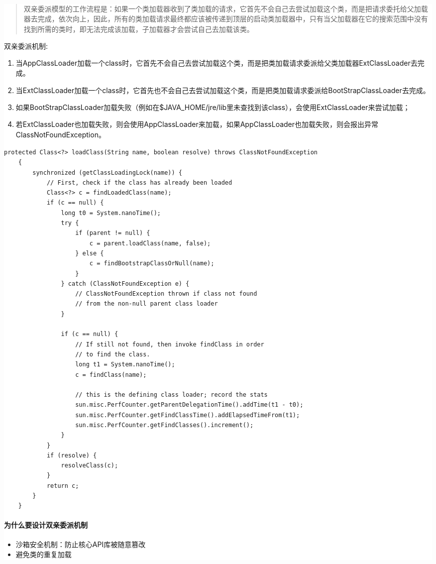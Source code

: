> 双亲委派模型的工作流程是：如果一个类加载器收到了类加载的请求，它首先不会自己去尝试加载这个类，而是把请求委托给父加载器去完成，依次向上，因此，所有的类加载请求最终都应该被传递到顶层的启动类加载器中，只有当父加载器在它的搜索范围中没有找到所需的类时，即无法完成该加载，子加载器才会尝试自己去加载该类。

双亲委派机制:
1. 当AppClassLoader加载一个class时，它首先不会自己去尝试加载这个类，而是把类加载请求委派给父类加载器ExtClassLoader去完成。

1. 当ExtClassLoader加载一个class时，它首先也不会自己去尝试加载这个类，而是把类加载请求委派给BootStrapClassLoader去完成。

1. 如果BootStrapClassLoader加载失败（例如在$JAVA_HOME/jre/lib里未查找到该class），会使用ExtClassLoader来尝试加载；

1. 若ExtClassLoader也加载失败，则会使用AppClassLoader来加载，如果AppClassLoader也加载失败，则会报出异常ClassNotFoundException。

```
protected Class<?> loadClass(String name, boolean resolve) throws ClassNotFoundException
    {
        synchronized (getClassLoadingLock(name)) {
            // First, check if the class has already been loaded
            Class<?> c = findLoadedClass(name);
            if (c == null) {
                long t0 = System.nanoTime();
                try {
                    if (parent != null) {
                        c = parent.loadClass(name, false);
                    } else {
                        c = findBootstrapClassOrNull(name);
                    }
                } catch (ClassNotFoundException e) {
                    // ClassNotFoundException thrown if class not found
                    // from the non-null parent class loader
                }

                if (c == null) {
                    // If still not found, then invoke findClass in order
                    // to find the class.
                    long t1 = System.nanoTime();
                    c = findClass(name);

                    // this is the defining class loader; record the stats
                    sun.misc.PerfCounter.getParentDelegationTime().addTime(t1 - t0);
                    sun.misc.PerfCounter.getFindClassTime().addElapsedTimeFrom(t1);
                    sun.misc.PerfCounter.getFindClasses().increment();
                }
            }
            if (resolve) {
                resolveClass(c);
            }
            return c;
        }
    }  
```
#### 为什么要设计双亲委派机制
- 沙箱安全机制：防止核心API库被随意篡改
- 避免类的重复加载
